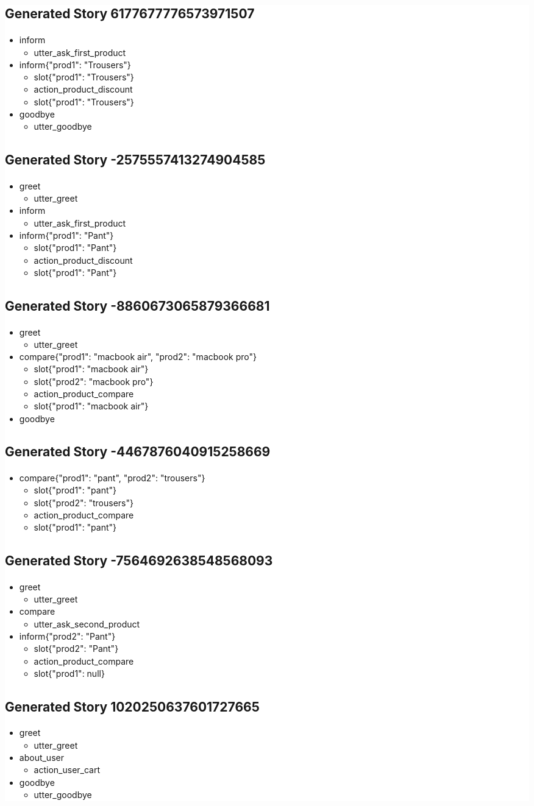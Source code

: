 ## Generated Story 6177677776573971507
* inform
    - utter_ask_first_product
* inform{"prod1": "Trousers"}
    - slot{"prod1": "Trousers"}
    - action_product_discount
    - slot{"prod1": "Trousers"}
* goodbye
    - utter_goodbye

## Generated Story -2575557413274904585
* greet
    - utter_greet
* inform
    - utter_ask_first_product
* inform{"prod1": "Pant"}
    - slot{"prod1": "Pant"}
    - action_product_discount
    - slot{"prod1": "Pant"}

## Generated Story -8860673065879366681
* greet
    - utter_greet
* compare{"prod1": "macbook air", "prod2": "macbook pro"}
    - slot{"prod1": "macbook air"}
    - slot{"prod2": "macbook pro"}
    - action_product_compare
    - slot{"prod1": "macbook air"}
* goodbye

## Generated Story -4467876040915258669
* compare{"prod1": "pant", "prod2": "trousers"}
    - slot{"prod1": "pant"}
    - slot{"prod2": "trousers"}
    - action_product_compare
    - slot{"prod1": "pant"}

## Generated Story -7564692638548568093
* greet
    - utter_greet
* compare
    - utter_ask_second_product
* inform{"prod2": "Pant"}
    - slot{"prod2": "Pant"}
    - action_product_compare
    - slot{"prod1": null}

## Generated Story 1020250637601727665
* greet
    - utter_greet
* about_user
    - action_user_cart
* goodbye
    - utter_goodbye
